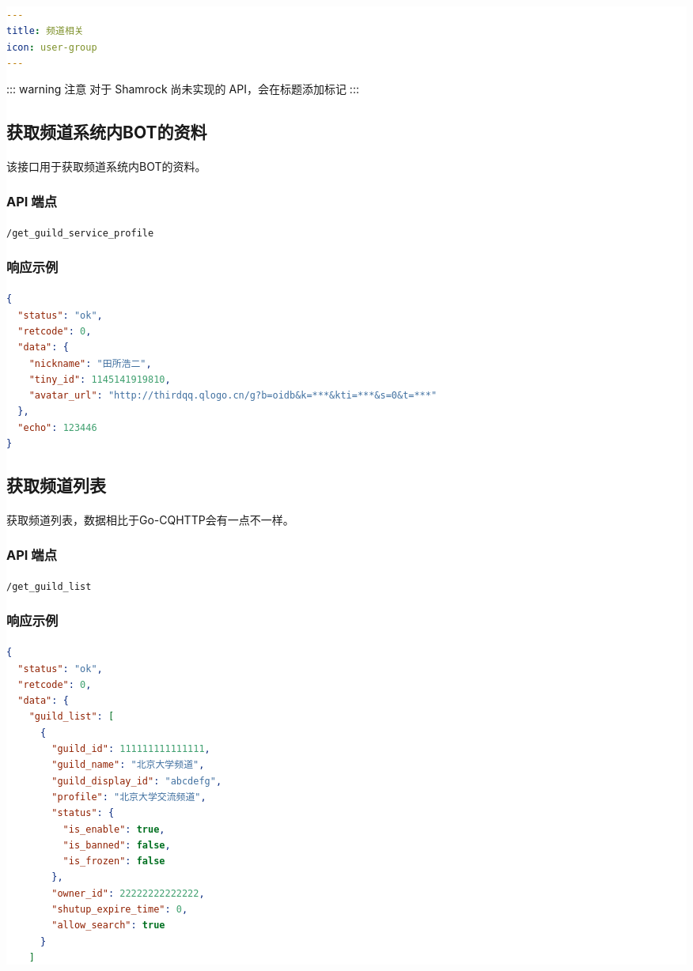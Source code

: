 ```yaml
---
title: 频道相关
icon: user-group
---
```


::: warning 注意
对于 Shamrock 尚未实现的 API，会在标题添加标记 <Badge text="未实现" type="danger" vertical="baseline" />
:::

## 获取频道系统内BOT的资料

该接口用于获取频道系统内BOT的资料。

### API 端点

`/get_guild_service_profile`

### 响应示例

```json
{
  "status": "ok",
  "retcode": 0,
  "data": {
    "nickname": "田所浩二",
    "tiny_id": 1145141919810,
    "avatar_url": "http://thirdqq.qlogo.cn/g?b=oidb&k=***&kti=***&s=0&t=***"
  },
  "echo": 123446
}
```

## 获取频道列表

获取频道列表，数据相比于Go-CQHTTP会有一点不一样。

### API 端点

`/get_guild_list`

### 响应示例

```json
{
  "status": "ok",
  "retcode": 0,
  "data": {
    "guild_list": [
      {
        "guild_id": 111111111111111,
        "guild_name": "北京大学频道",
        "guild_display_id": "abcdefg",
        "profile": "北京大学交流频道",
        "status": {
          "is_enable": true,
          "is_banned": false,
          "is_frozen": false
        },
        "owner_id": 22222222222222,
        "shutup_expire_time": 0,
        "allow_search": true
      }
    ]
```